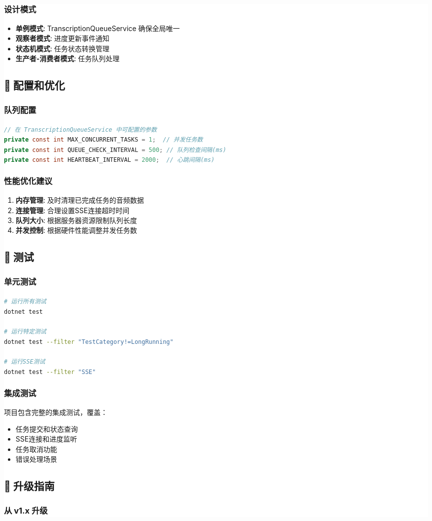 ### 设计模式

- **单例模式**: TranscriptionQueueService 确保全局唯一
- **观察者模式**: 进度更新事件通知
- **状态机模式**: 任务状态转换管理
- **生产者-消费者模式**: 任务队列处理

## 🔧 配置和优化

### 队列配置

```csharp
// 在 TranscriptionQueueService 中可配置的参数
private const int MAX_CONCURRENT_TASKS = 1;  // 并发任务数
private const int QUEUE_CHECK_INTERVAL = 500; // 队列检查间隔(ms)
private const int HEARTBEAT_INTERVAL = 2000;  // 心跳间隔(ms)
```

### 性能优化建议

1. **内存管理**: 及时清理已完成任务的音频数据
2. **连接管理**: 合理设置SSE连接超时时间
3. **队列大小**: 根据服务器资源限制队列长度
4. **并发控制**: 根据硬件性能调整并发任务数

## 🧪 测试

### 单元测试

```bash
# 运行所有测试
dotnet test

# 运行特定测试
dotnet test --filter "TestCategory!=LongRunning"

# 运行SSE测试
dotnet test --filter "SSE"
```

### 集成测试

项目包含完整的集成测试，覆盖：
- 任务提交和状态查询
- SSE连接和进度监听
- 任务取消功能
- 错误处理场景

## 🚀 升级指南

### 从 v1.x 升级

